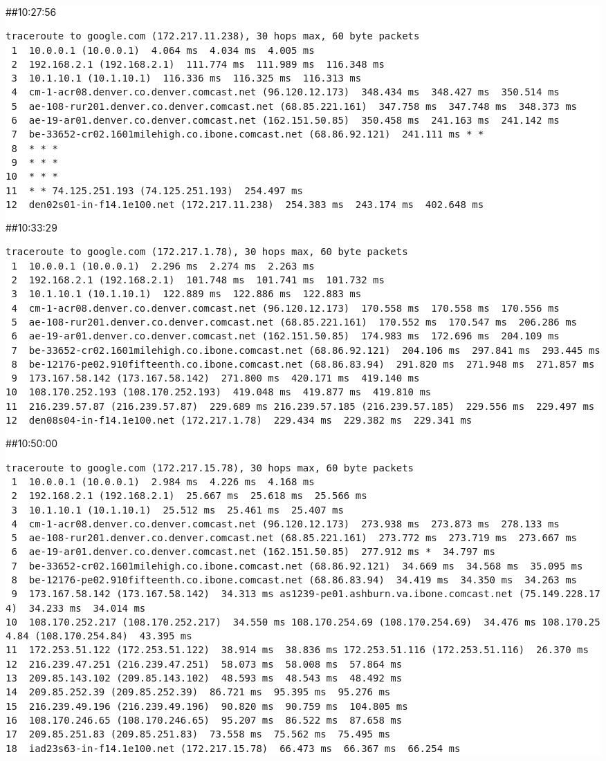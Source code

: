 ##10:27:56

<p><pre><samp>traceroute to google.com (172.217.11.238), 30 hops max, 60 byte packets
 1  10.0.0.1 (10.0.0.1)  4.064 ms  4.034 ms  4.005 ms
 2  192.168.2.1 (192.168.2.1)  111.774 ms  111.989 ms  116.348 ms
 3  10.1.10.1 (10.1.10.1)  116.336 ms  116.325 ms  116.313 ms
 4  cm-1-acr08.denver.co.denver.comcast.net (96.120.12.173)  348.434 ms  348.427 ms  350.514 ms
 5  ae-108-rur201.denver.co.denver.comcast.net (68.85.221.161)  347.758 ms  347.748 ms  348.373 ms
 6  ae-19-ar01.denver.co.denver.comcast.net (162.151.50.85)  350.458 ms  241.163 ms  241.142 ms
 7  be-33652-cr02.1601milehigh.co.ibone.comcast.net (68.86.92.121)  241.111 ms * *
 8  * * *
 9  * * *
10  * * *
11  * * 74.125.251.193 (74.125.251.193)  254.497 ms
12  den02s01-in-f14.1e100.net (172.217.11.238)  254.383 ms  243.174 ms  402.648 ms</samp></pre></p>

##10:33:29

<p><pre><samp>traceroute to google.com (172.217.1.78), 30 hops max, 60 byte packets
 1  10.0.0.1 (10.0.0.1)  2.296 ms  2.274 ms  2.263 ms
 2  192.168.2.1 (192.168.2.1)  101.748 ms  101.741 ms  101.732 ms
 3  10.1.10.1 (10.1.10.1)  122.889 ms  122.886 ms  122.883 ms
 4  cm-1-acr08.denver.co.denver.comcast.net (96.120.12.173)  170.558 ms  170.558 ms  170.556 ms
 5  ae-108-rur201.denver.co.denver.comcast.net (68.85.221.161)  170.552 ms  170.547 ms  206.286 ms
 6  ae-19-ar01.denver.co.denver.comcast.net (162.151.50.85)  174.983 ms  172.696 ms  204.109 ms
 7  be-33652-cr02.1601milehigh.co.ibone.comcast.net (68.86.92.121)  204.106 ms  297.841 ms  293.445 ms
 8  be-12176-pe02.910fifteenth.co.ibone.comcast.net (68.86.83.94)  291.820 ms  271.948 ms  271.857 ms
 9  173.167.58.142 (173.167.58.142)  271.800 ms  420.171 ms  419.140 ms
10  108.170.252.193 (108.170.252.193)  419.048 ms  419.877 ms  419.810 ms
11  216.239.57.87 (216.239.57.87)  229.689 ms 216.239.57.185 (216.239.57.185)  229.556 ms  229.497 ms
12  den08s04-in-f14.1e100.net (172.217.1.78)  229.434 ms  229.382 ms  229.341 ms</samp></pre></p>

##10:50:00

<p><pre><samp>traceroute to google.com (172.217.15.78), 30 hops max, 60 byte packets
 1  10.0.0.1 (10.0.0.1)  2.984 ms  4.226 ms  4.168 ms
 2  192.168.2.1 (192.168.2.1)  25.667 ms  25.618 ms  25.566 ms
 3  10.1.10.1 (10.1.10.1)  25.512 ms  25.461 ms  25.407 ms
 4  cm-1-acr08.denver.co.denver.comcast.net (96.120.12.173)  273.938 ms  273.873 ms  278.133 ms
 5  ae-108-rur201.denver.co.denver.comcast.net (68.85.221.161)  273.772 ms  273.719 ms  273.667 ms
 6  ae-19-ar01.denver.co.denver.comcast.net (162.151.50.85)  277.912 ms *  34.797 ms
 7  be-33652-cr02.1601milehigh.co.ibone.comcast.net (68.86.92.121)  34.669 ms  34.568 ms  35.095 ms
 8  be-12176-pe02.910fifteenth.co.ibone.comcast.net (68.86.83.94)  34.419 ms  34.350 ms  34.263 ms
 9  173.167.58.142 (173.167.58.142)  34.313 ms as1239-pe01.ashburn.va.ibone.comcast.net (75.149.228.174)  34.233 ms  34.014 ms
10  108.170.252.217 (108.170.252.217)  34.550 ms 108.170.254.69 (108.170.254.69)  34.476 ms 108.170.254.84 (108.170.254.84)  43.395 ms
11  172.253.51.122 (172.253.51.122)  38.914 ms  38.836 ms 172.253.51.116 (172.253.51.116)  26.370 ms
12  216.239.47.251 (216.239.47.251)  58.073 ms  58.008 ms  57.864 ms
13  209.85.143.102 (209.85.143.102)  48.593 ms  48.543 ms  48.492 ms
14  209.85.252.39 (209.85.252.39)  86.721 ms  95.395 ms  95.276 ms
15  216.239.49.196 (216.239.49.196)  90.820 ms  90.759 ms  104.805 ms
16  108.170.246.65 (108.170.246.65)  95.207 ms  86.522 ms  87.658 ms
17  209.85.251.83 (209.85.251.83)  73.558 ms  75.562 ms  75.495 ms
18  iad23s63-in-f14.1e100.net (172.217.15.78)  66.473 ms  66.367 ms  66.254 ms</samp></pre></p>
